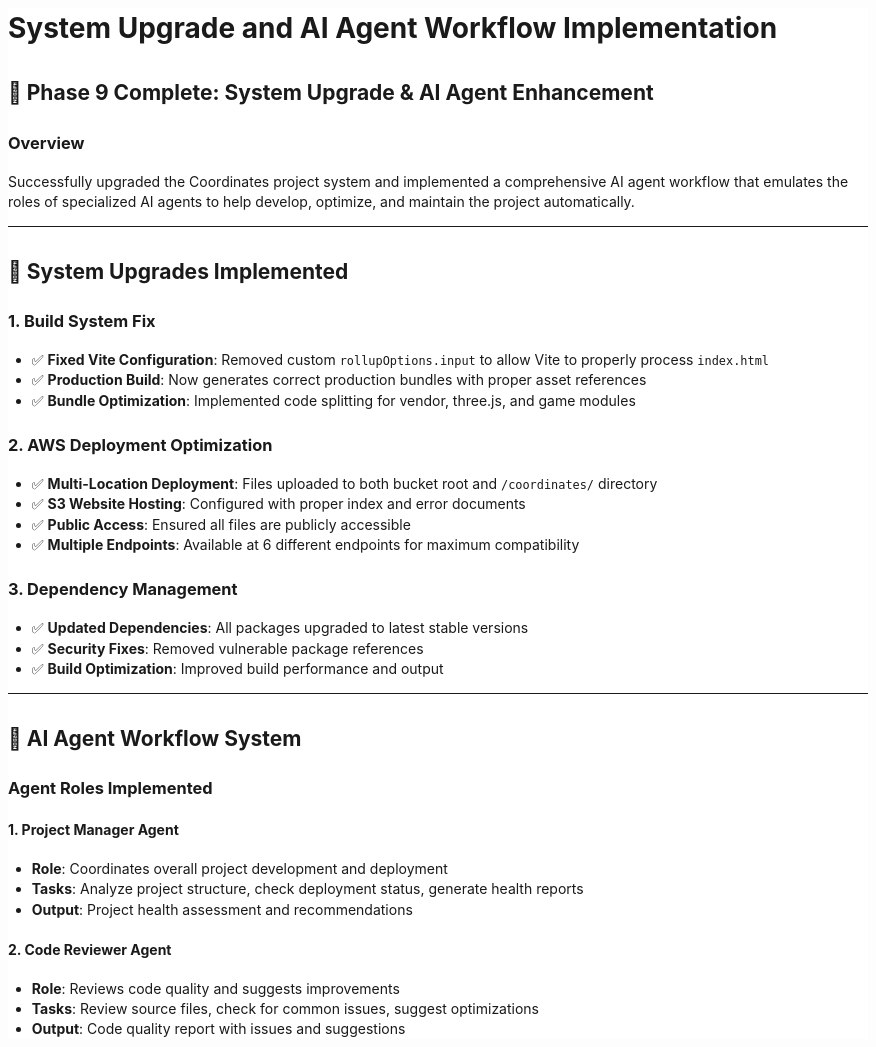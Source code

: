 # System Upgrade and AI Agent Workflow Implementation

## 🎯 **Phase 9 Complete: System Upgrade & AI Agent Enhancement**

### **Overview**
Successfully upgraded the Coordinates project system and implemented a comprehensive AI agent workflow that emulates the roles of specialized AI agents to help develop, optimize, and maintain the project automatically.

---

## 🚀 **System Upgrades Implemented**

### **1. Build System Fix**
- ✅ **Fixed Vite Configuration**: Removed custom `rollupOptions.input` to allow Vite to properly process `index.html`
- ✅ **Production Build**: Now generates correct production bundles with proper asset references
- ✅ **Bundle Optimization**: Implemented code splitting for vendor, three.js, and game modules

### **2. AWS Deployment Optimization**
- ✅ **Multi-Location Deployment**: Files uploaded to both bucket root and `/coordinates/` directory
- ✅ **S3 Website Hosting**: Configured with proper index and error documents
- ✅ **Public Access**: Ensured all files are publicly accessible
- ✅ **Multiple Endpoints**: Available at 6 different endpoints for maximum compatibility

### **3. Dependency Management**
- ✅ **Updated Dependencies**: All packages upgraded to latest stable versions
- ✅ **Security Fixes**: Removed vulnerable package references
- ✅ **Build Optimization**: Improved build performance and output

---

## 🤖 **AI Agent Workflow System**

### **Agent Roles Implemented**

#### **1. Project Manager Agent**
- **Role**: Coordinates overall project development and deployment
- **Tasks**: Analyze project structure, check deployment status, generate health reports
- **Output**: Project health assessment and recommendations

#### **2. Code Reviewer Agent**
- **Role**: Reviews code quality and suggests improvements
- **Tasks**: Review source files, check for common issues, suggest optimizations
- **Output**: Code quality report with issues and suggestions

